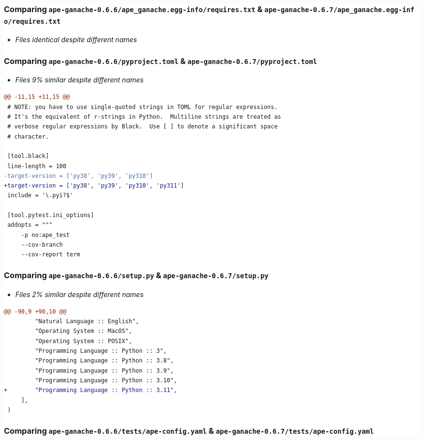 ### Comparing `ape-ganache-0.6.6/ape_ganache.egg-info/requires.txt` & `ape-ganache-0.6.7/ape_ganache.egg-info/requires.txt`

 * *Files identical despite different names*

### Comparing `ape-ganache-0.6.6/pyproject.toml` & `ape-ganache-0.6.7/pyproject.toml`

 * *Files 9% similar despite different names*

```diff
@@ -11,15 +11,15 @@
 # NOTE: you have to use single-quoted strings in TOML for regular expressions.
 # It's the equivalent of r-strings in Python.  Multiline strings are treated as
 # verbose regular expressions by Black.  Use [ ] to denote a significant space
 # character.
 
 [tool.black]
 line-length = 100
-target-version = ['py38', 'py39', 'py310']
+target-version = ['py38', 'py39', 'py310', 'py311']
 include = '\.pyi?$'
 
 [tool.pytest.ini_options]
 addopts = """
     -p no:ape_test
     --cov-branch
     --cov-report term
```

### Comparing `ape-ganache-0.6.6/setup.py` & `ape-ganache-0.6.7/setup.py`

 * *Files 2% similar despite different names*

```diff
@@ -90,9 +90,10 @@
         "Natural Language :: English",
         "Operating System :: MacOS",
         "Operating System :: POSIX",
         "Programming Language :: Python :: 3",
         "Programming Language :: Python :: 3.8",
         "Programming Language :: Python :: 3.9",
         "Programming Language :: Python :: 3.10",
+        "Programming Language :: Python :: 3.11",
     ],
 )
```

### Comparing `ape-ganache-0.6.6/tests/ape-config.yaml` & `ape-ganache-0.6.7/tests/ape-config.yaml`
